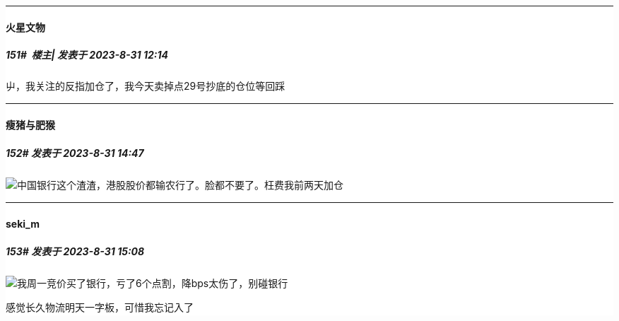 
*****

####  火星文物  
##### 151#         楼主| 发表于 2023-8-31 12:14

屮，我关注的反指加仓了，我今天卖掉点29号抄底的仓位等回踩


*****

####  瘦猪与肥猴  
##### 152#       发表于 2023-8-31 14:47

<img src="https://static.saraba1st.com/image/smiley/face2017/001.png" referrerpolicy="no-referrer">中国银行这个渣渣，港股股价都输农行了。脸都不要了。枉费我前两天加仓


*****

####  seki_m  
##### 153#       发表于 2023-8-31 15:08

<img src="https://static.saraba1st.com/image/smiley/face2017/003.png" referrerpolicy="no-referrer">我周一竞价买了银行，亏了6个点割，降bps太伤了，别碰银行

感觉长久物流明天一字板，可惜我忘记入了

